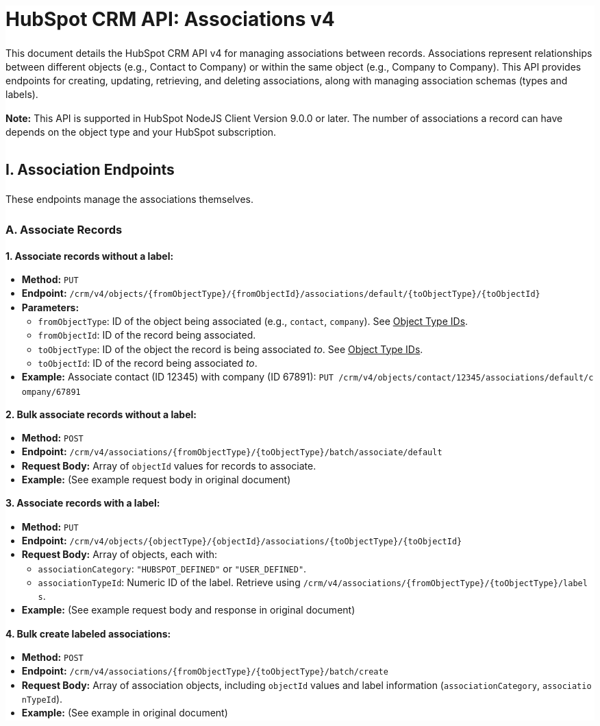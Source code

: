 # HubSpot CRM API: Associations v4

This document details the HubSpot CRM API v4 for managing associations between records.  Associations represent relationships between different objects (e.g., Contact to Company) or within the same object (e.g., Company to Company).  This API provides endpoints for creating, updating, retrieving, and deleting associations, along with managing association schemas (types and labels).

**Note:** This API is supported in HubSpot NodeJS Client Version 9.0.0 or later.  The number of associations a record can have depends on the object type and your HubSpot subscription.

## I. Association Endpoints

These endpoints manage the associations themselves.

### A. Associate Records

**1. Associate records without a label:**

* **Method:** `PUT`
* **Endpoint:** `/crm/v4/objects/{fromObjectType}/{fromObjectId}/associations/default/{toObjectType}/{toObjectId}`
* **Parameters:**
    * `fromObjectType`: ID of the object being associated (e.g., `contact`, `company`). See [Object Type IDs](#object-type-ids).
    * `fromObjectId`: ID of the record being associated.
    * `toObjectType`: ID of the object the record is being associated *to*. See [Object Type IDs](#object-type-ids).
    * `toObjectId`: ID of the record being associated *to*.
* **Example:** Associate contact (ID 12345) with company (ID 67891):
    `PUT /crm/v4/objects/contact/12345/associations/default/company/67891`

**2. Bulk associate records without a label:**

* **Method:** `POST`
* **Endpoint:** `/crm/v4/associations/{fromObjectType}/{toObjectType}/batch/associate/default`
* **Request Body:** Array of `objectId` values for records to associate.
* **Example:** (See example request body in original document)

**3. Associate records with a label:**

* **Method:** `PUT`
* **Endpoint:** `/crm/v4/objects/{objectType}/{objectId}/associations/{toObjectType}/{toObjectId}`
* **Request Body:** Array of objects, each with:
    * `associationCategory`: `"HUBSPOT_DEFINED"` or `"USER_DEFINED"`.
    * `associationTypeId`: Numeric ID of the label.  Retrieve using `/crm/v4/associations/{fromObjectType}/{toObjectType}/labels`.
* **Example:** (See example request body and response in original document)

**4. Bulk create labeled associations:**

* **Method:** `POST`
* **Endpoint:** `/crm/v4/associations/{fromObjectType}/{toObjectType}/batch/create`
* **Request Body:**  Array of association objects, including `objectId` values and label information (`associationCategory`, `associationTypeId`).
* **Example:** (See example in original document)
